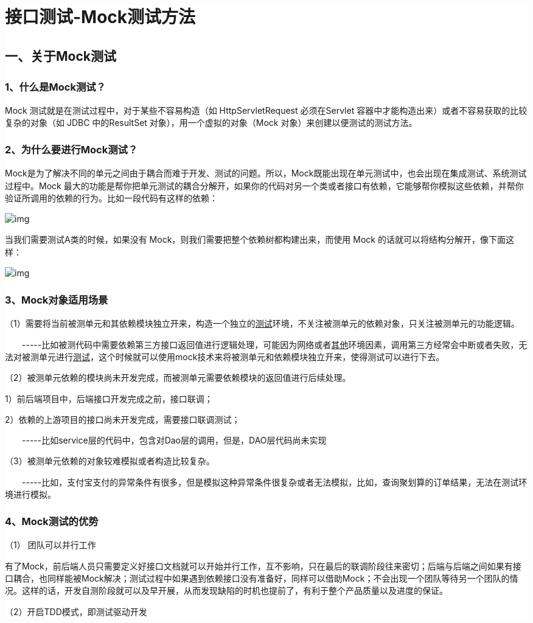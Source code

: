 # 接口测试-Mock测试方法

## **一、关于Mock测试**

### **1、什么是Mock测试？**

Mock 测试就是在测试过程中，对于某些不容易构造（如 HttpServletRequest 必须在Servlet 容器中才能构造出来）或者不容易获取的比较复杂的对象（如 JDBC 中的ResultSet 对象），用一个虚拟的对象（Mock 对象）来创建以便测试的测试方法。

 

### **2、为什么要进行Mock测试？**

Mock是为了解决不同的单元之间由于耦合而难于开发、测试的问题。所以，Mock既能出现在单元测试中，也会出现在集成测试、系统测试过程中。Mock 最大的功能是帮你把单元测试的耦合分解开，如果你的代码对另一个类或者接口有依赖，它能够帮你模拟这些依赖，并帮你验证所调用的依赖的行为。比如一段代码有这样的依赖：

![img](http://media.techtarget.com/tss/static/articles/content/JMockTestDrivenDev/images/image004.jpg)

当我们需要测试A类的时候，如果没有 Mock，则我们需要把整个依赖树都构建出来，而使用 Mock 的话就可以将结构分解开，像下面这样：

![img](http://media.techtarget.com/tss/static/articles/content/JMockTestDrivenDev/images/image010.jpg)

 

### **3、Mock对象适用场景**

（1）需要将当前被测单元和其依赖模块独立开来，构造一个独立的[测试](http://www.51testing.com/html/05/n-804105.html)环境，不关注被测单元的依赖对象，只关注被测单元的功能逻辑。

　　-----比如被测代码中需要依赖第三方接口返回值进行逻辑处理，可能因为网络或者[其他](http://www.51testing.com/html/05/n-804105.html)环境因素，调用第三方经常会中断或者失败，无法对被测单元进行[测试](http://lib.csdn.net/base/softwaretest)，这个时候就可以使用mock技术来将被测单元和依赖模块独立开来，使得测试可以进行下去。

（2）被测单元依赖的模块尚未开发完成，而被测单元需要依赖模块的返回值进行后续处理。

1）前后端项目中，后端接口开发完成之前，接口联调；

2）依赖的上游项目的接口尚未开发完成，需要接口联调测试；

　　-----比如service层的代码中，包含对Dao层的调用，但是，DAO层代码尚未实现

（3）被测单元依赖的对象较难模拟或者构造比较复杂。

　　-----比如，支付宝支付的异常条件有很多，但是模拟这种异常条件很复杂或者无法模拟，比如，查询聚划算的订单结果，无法在测试环境进行模拟。

 

### **4、Mock测试的优势**

（1） 团队可以并行工作

有了Mock，前后端人员只需要定义好接口文档就可以开始并行工作，互不影响，只在最后的联调阶段往来密切；后端与后端之间如果有接口耦合，也同样能被Mock解决；测试过程中如果遇到依赖接口没有准备好，同样可以借助Mock；不会出现一个团队等待另一个团队的情况。这样的话，开发自测阶段就可以及早开展，从而发现缺陷的时机也提前了，有利于整个产品质量以及进度的保证。

 

（2）开启TDD模式，即测试驱动开发
